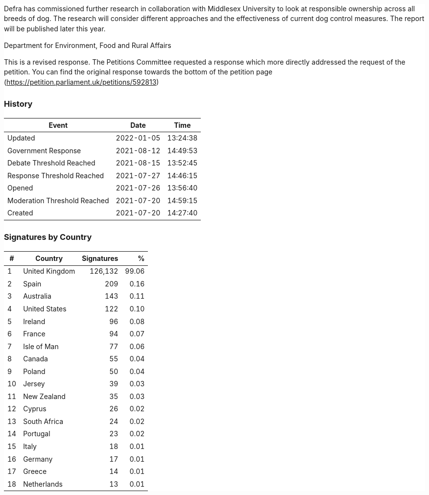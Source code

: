 Defra has commissioned further research in collaboration with Middlesex University to look at responsible ownership across all breeds of dog. The research will consider different approaches and the effectiveness of current dog control measures. The report will be published later this year.

Department for Environment, Food and Rural Affairs

This is a revised response. The Petitions Committee requested a response which more directly addressed the request of the petition. You can find the original response towards the bottom of the petition page (https://petition.parliament.uk/petitions/592813)

### History

| Event | Date | Time |
| - | - | - |
| Updated | 2022-01-05 | 13:24:38 |
| Government Response | 2021-08-12 | 14:49:53 |
| Debate Threshold Reached | 2021-08-15 | 13:52:45 |
| Response Threshold Reached | 2021-07-27 | 14:46:15 |
| Opened | 2021-07-26 | 13:56:40 |
| Moderation Threshold Reached | 2021-07-20 | 14:59:15 |
| Created | 2021-07-20 | 14:27:40 |

### Signatures by Country

| # | Country | Signatures | % |
| - | - | -: | -: |
| 1 | United Kingdom | 126,132 | 99.06 |
| 2 | Spain | 209 | 0.16 |
| 3 | Australia | 143 | 0.11 |
| 4 | United States | 122 | 0.10 |
| 5 | Ireland | 96 | 0.08 |
| 6 | France | 94 | 0.07 |
| 7 | Isle of Man | 77 | 0.06 |
| 8 | Canada | 55 | 0.04 |
| 9 | Poland | 50 | 0.04 |
| 10 | Jersey | 39 | 0.03 |
| 11 | New Zealand | 35 | 0.03 |
| 12 | Cyprus | 26 | 0.02 |
| 13 | South Africa | 24 | 0.02 |
| 14 | Portugal | 23 | 0.02 |
| 15 | Italy | 18 | 0.01 |
| 16 | Germany | 17 | 0.01 |
| 17 | Greece | 14 | 0.01 |
| 18 | Netherlands | 13 | 0.01 |